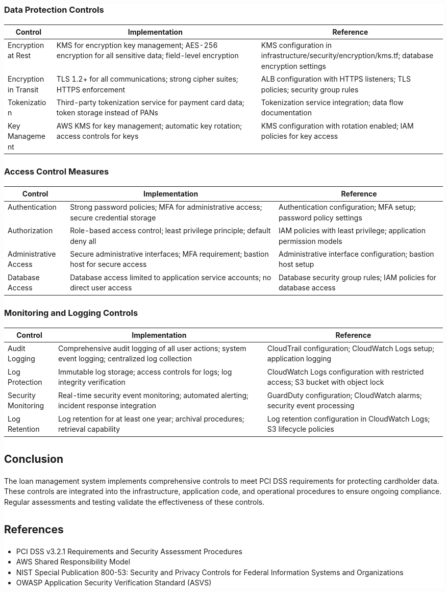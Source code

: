 ### Data Protection Controls

| Control | Implementation | Reference |
|---------|----------------|-----------|
| Encryption at Rest | KMS for encryption key management; AES-256 encryption for all sensitive data; field-level encryption | KMS configuration in infrastructure/security/encryption/kms.tf; database encryption settings |
| Encryption in Transit | TLS 1.2+ for all communications; strong cipher suites; HTTPS enforcement | ALB configuration with HTTPS listeners; TLS policies; security group rules |
| Tokenization | Third-party tokenization service for payment card data; token storage instead of PANs | Tokenization service integration; data flow documentation |
| Key Management | AWS KMS for key management; automatic key rotation; access controls for keys | KMS configuration with rotation enabled; IAM policies for key access |

### Access Control Measures

| Control | Implementation | Reference |
|---------|----------------|-----------|
| Authentication | Strong password policies; MFA for administrative access; secure credential storage | Authentication configuration; MFA setup; password policy settings |
| Authorization | Role-based access control; least privilege principle; default deny all | IAM policies with least privilege; application permission models |
| Administrative Access | Secure administrative interfaces; MFA requirement; bastion host for secure access | Administrative interface configuration; bastion host setup |
| Database Access | Database access limited to application service accounts; no direct user access | Database security group rules; IAM policies for database access |

### Monitoring and Logging Controls

| Control | Implementation | Reference |
|---------|----------------|-----------|
| Audit Logging | Comprehensive audit logging of all user actions; system event logging; centralized log collection | CloudTrail configuration; CloudWatch Logs setup; application logging |
| Log Protection | Immutable log storage; access controls for logs; log integrity verification | CloudWatch Logs configuration with restricted access; S3 bucket with object lock |
| Security Monitoring | Real-time security event monitoring; automated alerting; incident response integration | GuardDuty configuration; CloudWatch alarms; security event processing |
| Log Retention | Log retention for at least one year; archival procedures; retrieval capability | Log retention configuration in CloudWatch Logs; S3 lifecycle policies |

## Conclusion

The loan management system implements comprehensive controls to meet PCI DSS requirements for protecting cardholder data. These controls are integrated into the infrastructure, application code, and operational procedures to ensure ongoing compliance. Regular assessments and testing validate the effectiveness of these controls.

## References

- PCI DSS v3.2.1 Requirements and Security Assessment Procedures
- AWS Shared Responsibility Model
- NIST Special Publication 800-53: Security and Privacy Controls for Federal Information Systems and Organizations
- OWASP Application Security Verification Standard (ASVS)